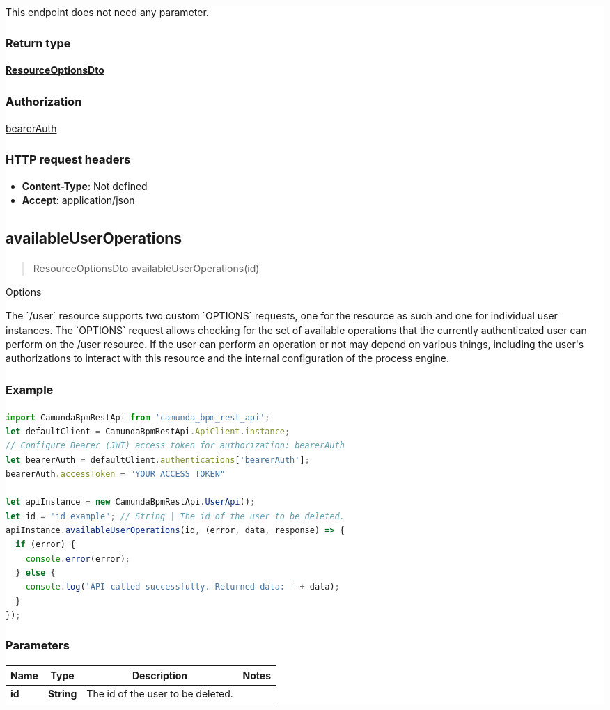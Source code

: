 This endpoint does not need any parameter.

### Return type

[**ResourceOptionsDto**](ResourceOptionsDto.md)

### Authorization

[bearerAuth](../README.md#bearerAuth)

### HTTP request headers

- **Content-Type**: Not defined
- **Accept**: application/json


## availableUserOperations

> ResourceOptionsDto availableUserOperations(id)

Options

The &#x60;/user&#x60; resource supports two custom &#x60;OPTIONS&#x60; requests, one for the resource as such and one for individual user instances. The &#x60;OPTIONS&#x60; request allows checking for the set of available operations that the currently authenticated user can perform on the /user resource. If the user can perform an operation or not may depend on various things, including the user&#39;s authorizations to interact with this resource and the internal configuration of the process engine.

### Example

```javascript
import CamundaBpmRestApi from 'camunda_bpm_rest_api';
let defaultClient = CamundaBpmRestApi.ApiClient.instance;
// Configure Bearer (JWT) access token for authorization: bearerAuth
let bearerAuth = defaultClient.authentications['bearerAuth'];
bearerAuth.accessToken = "YOUR ACCESS TOKEN"

let apiInstance = new CamundaBpmRestApi.UserApi();
let id = "id_example"; // String | The id of the user to be deleted.
apiInstance.availableUserOperations(id, (error, data, response) => {
  if (error) {
    console.error(error);
  } else {
    console.log('API called successfully. Returned data: ' + data);
  }
});
```

### Parameters


Name | Type | Description  | Notes
------------- | ------------- | ------------- | -------------
 **id** | **String**| The id of the user to be deleted. | 
